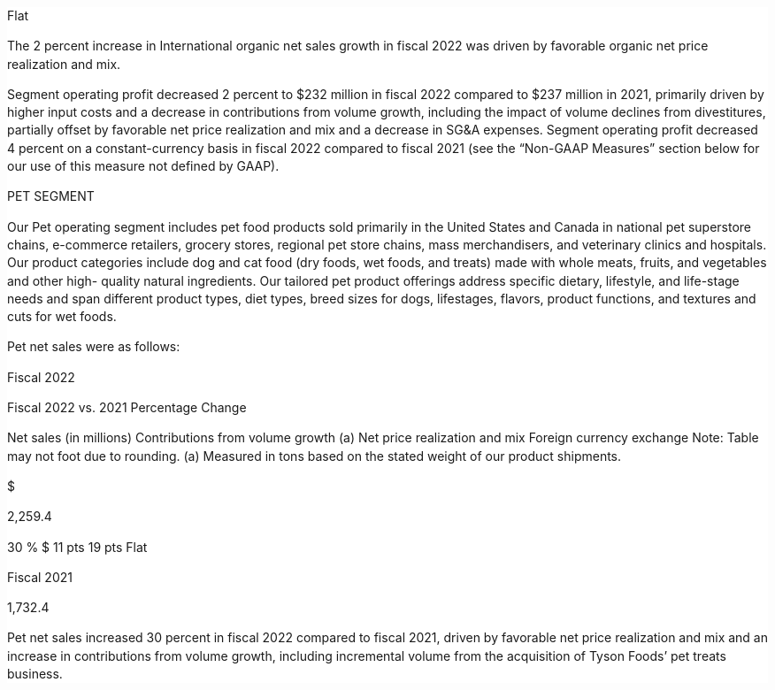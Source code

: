 Flat

The 2  percent increase  in International  organic  net sales  growth in  fiscal 2022  was driven  by favorable  organic  net price  realization
and mix.

Segment  operating  profit decreased  2 percent  to $232 million  in fiscal  2022 compared  to $237  million  in 2021,  primarily  driven by
higher  input  costs  and  a  decrease  in  contributions  from  volume  growth,  including  the  impact  of volume  declines  from  divestitures,
partially  offset  by favorable  net price  realization  and mix  and  a decrease  in SG&A  expenses. Segment  operating  profit decreased  4
percent on a constant-currency  basis in fiscal 2022 compared to fiscal  2021 (see the “Non-GAAP Measures”  section below for our use
of this measure not defined by GAAP).

PET SEGMENT

Our Pet operating segment includes  pet food products sold primarily in  the United States and Canada in national  pet superstore chains,
e-commerce retailers,  grocery stores,  regional pet  store chains,  mass merchandisers,  and veterinary  clinics and  hospitals. Our  product
categories include  dog and  cat food  (dry foods,  wet foods,  and treats)  made with  whole meats,  fruits, and  vegetables and  other high-
quality natural ingredients.  Our tailored pet product offerings  address specific dietary,  lifestyle, and life-stage needs  and span different
product types, diet types, breed sizes for dogs, lifestages, flavors, product  functions, and textures and cuts for wet foods.

Pet net sales were as follows:

Fiscal 2022

Fiscal 2022 vs. 2021
Percentage Change

Net sales (in millions)
Contributions from volume growth (a)
Net price realization and mix
Foreign currency exchange
Note: Table may  not foot due to rounding.
(a) Measured in tons based on the stated weight of our product shipments.

$

2,259.4

30 % $
11 pts
19 pts
Flat

Fiscal 2021

1,732.4

Pet net  sales increased  30  percent  in  fiscal  2022  compared to  fiscal  2021,  driven  by favorable  net  price  realization  and mix  and  an
increase in contributions from volume growth, including incremental volume from the acquisition of Tyson  Foods’ pet treats business.

